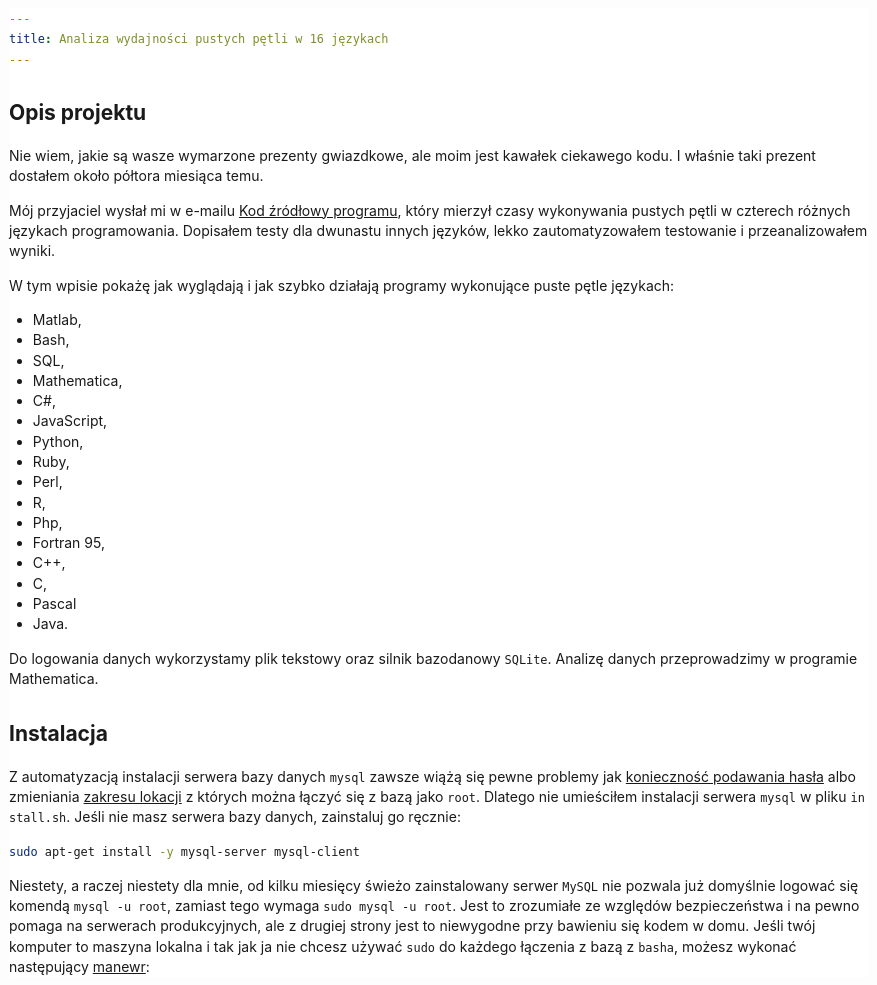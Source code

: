 ```yaml
---
title: Analiza wydajności pustych pętli w 16 językach
---
```


## Opis projektu

Nie wiem, jakie są wasze wymarzone prezenty gwiazdkowe, ale moim jest kawałek ciekawego kodu. I właśnie taki prezent dostałem około półtora miesiąca temu.

Mój przyjaciel wysłał mi w e-mailu [Kod źródłowy programu](https://www.dropbox.com/s/s9dy1jabkzxzls6/loopspeed.zip?dl=1), który mierzył czasy wykonywania pustych pętli w czterech różnych językach programowania. Dopisałem testy dla dwunastu innych języków, lekko zautomatyzowałem testowanie i przeanalizowałem wyniki.

W tym wpisie pokażę jak wyglądają i jak szybko działają programy wykonujące puste pętle językach:

+ Matlab,
+ Bash,
+ SQL,
+ Mathematica,
+ C#,
+ JavaScript,
+ Python,
+ Ruby,
+ Perl,
+ R,
+ Php,
+ Fortran 95,
+ C++,
+ C,
+ Pascal
+ Java.

Do logowania danych wykorzystamy plik tekstowy oraz silnik bazodanowy `SQLite`. Analizę danych przeprowadzimy w programie Mathematica.

## Instalacja

Z automatyzacją instalacji serwera bazy danych `mysql` zawsze wiążą się pewne problemy jak [konieczność podawania hasła](http://stackoverflow.com/questions/7739645/install-mysql-on-ubuntu-without-password-prompt) albo zmieniania [zakresu lokacji](http://askubuntu.com/questions/766334/cant-login-as-mysql-user-root-from-normal-user-account-in-ubuntu-16-04) z których można łączyć się z bazą jako `root`. Dlatego nie umieściłem instalacji serwera `mysql` w pliku `install.sh`. Jeśli nie masz serwera bazy danych, zainstaluj go ręcznie:

```bash
sudo apt-get install -y mysql-server mysql-client
```

Niestety, a raczej niestety dla mnie, od kilku miesięcy świeżo zainstalowany serwer `MySQL` nie pozwala już domyślnie logować się komendą `mysql -u root`, zamiast tego wymaga `sudo mysql -u root`. Jest to zrozumiałe ze względów bezpieczeństwa i na pewno pomaga na serwerach produkcyjnych, ale z drugiej strony jest to niewygodne przy bawieniu się kodem w domu. Jeśli twój komputer to maszyna lokalna i tak jak ja nie chcesz używać `sudo` do każdego łączenia z bazą z `basha`, możesz wykonać następujący [manewr](http://stackoverflow.com/questions/38098505/mysql-works-with-sudo-but-without-not-ubuntu-16-04-mysql-5-7-12-0ubuntu1-1):
